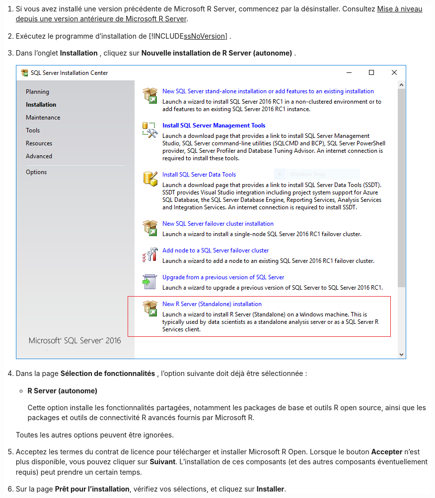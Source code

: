1.  Si vous avez installé une version précédente de Microsoft R Server, commencez par la désinstaller.  Consultez [Mise à niveau depuis une version antérieure de Microsoft R Server](#bkmk_Uninstall). 

2. Exécutez le programme d’installation de [!INCLUDE[ssNoVersion](../../includes/ssnoversion-md.md)] .  
  
2.  Dans l’onglet **Installation** , cliquez sur **Nouvelle installation de R Server (autonome)** .  
  
     ![Setup option for R Server Standalone](../../advanced-analytics/r-services/media/rsql-rstandalonesetup.png "Setup option for R Server Standalone")  
  
3.  Dans la page **Sélection de fonctionnalités** , l’option suivante doit déjà être sélectionnée :  
  
    -   **R Server (autonome)**  
  
         Cette option installe les fonctionnalités partagées, notamment les packages de base et outils R open source, ainsi que les packages et outils de connectivité R avancés fournis par Microsoft R.  
  
     Toutes les autres options peuvent être ignorées.  
  
4.  Acceptez les termes du contrat de licence pour télécharger et installer Microsoft R Open. Lorsque le bouton **Accepter** n’est plus disponible, vous pouvez cliquer sur **Suivant**. L’installation de ces composants (et des autres composants éventuellement requis) peut prendre un certain temps.   
  
5.  Sur la page **Prêt pour l’installation**, vérifiez vos sélections, et cliquez sur **Installer**.  
  